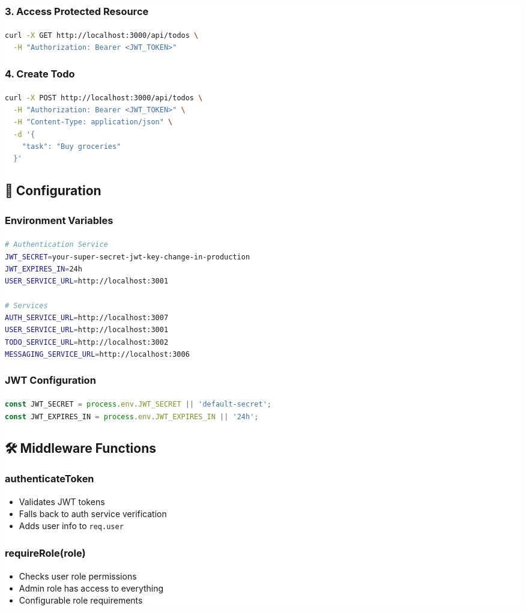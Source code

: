 ### **3. Access Protected Resource**
```bash
curl -X GET http://localhost:3000/api/todos \
  -H "Authorization: Bearer <JWT_TOKEN>"
```

### **4. Create Todo**
```bash
curl -X POST http://localhost:3000/api/todos \
  -H "Authorization: Bearer <JWT_TOKEN>" \
  -H "Content-Type: application/json" \
  -d '{
    "task": "Buy groceries"
  }'
```

## 🔧 Configuration

### **Environment Variables**
```bash
# Authentication Service
JWT_SECRET=your-super-secret-jwt-key-change-in-production
JWT_EXPIRES_IN=24h
USER_SERVICE_URL=http://localhost:3001

# Services
AUTH_SERVICE_URL=http://localhost:3007
USER_SERVICE_URL=http://localhost:3001
TODO_SERVICE_URL=http://localhost:3002
MESSAGING_SERVICE_URL=http://localhost:3006
```

### **JWT Configuration**
```javascript
const JWT_SECRET = process.env.JWT_SECRET || 'default-secret';
const JWT_EXPIRES_IN = process.env.JWT_EXPIRES_IN || '24h';
```

## 🛠️ Middleware Functions

### **authenticateToken**
- Validates JWT tokens
- Falls back to auth service verification
- Adds user info to `req.user`

### **requireRole(role)**
- Checks user role permissions
- Admin role has access to everything
- Configurable role requirements
